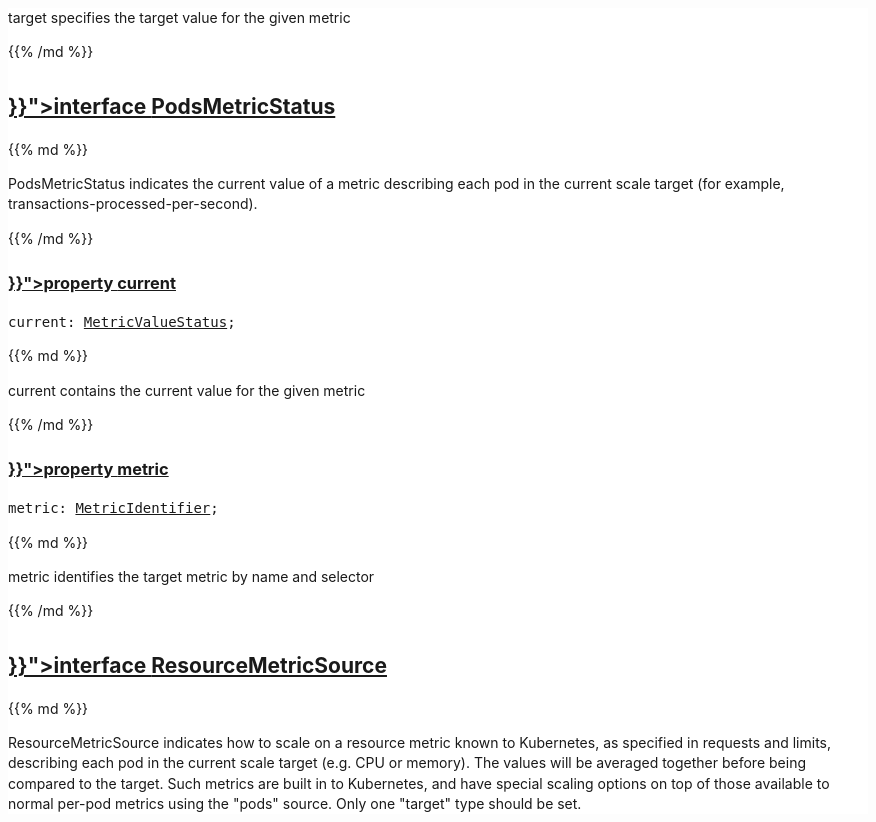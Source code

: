 target specifies the target value for the given metric

{{% /md %}}
</div>
</div>
<h2 class="pdoc-module-header" id="PodsMetricStatus">
<a class="pdoc-member-name" href="{{< pkg-url pkg="kubernetes" path="types/output.ts#L6954" >}}">interface <b>PodsMetricStatus</b></a>
</h2>
<div class="pdoc-module-contents">
{{% md %}}

PodsMetricStatus indicates the current value of a metric describing each pod in the current
scale target (for example, transactions-processed-per-second).

{{% /md %}}
<h3 class="pdoc-member-header" id="PodsMetricStatus-current">
<a class="pdoc-child-name" href="{{< pkg-url pkg="kubernetes" path="types/output.ts#L6958" >}}">property <b>current</b></a>
</h3>
<div class="pdoc-member-contents">
<pre class="highlight"><span class='kd'></span>current: <a href='#MetricValueStatus'>MetricValueStatus</a>;</pre>
{{% md %}}

current contains the current value for the given metric

{{% /md %}}
</div>
<h3 class="pdoc-member-header" id="PodsMetricStatus-metric">
<a class="pdoc-child-name" href="{{< pkg-url pkg="kubernetes" path="types/output.ts#L6963" >}}">property <b>metric</b></a>
</h3>
<div class="pdoc-member-contents">
<pre class="highlight"><span class='kd'></span>metric: <a href='#MetricIdentifier'>MetricIdentifier</a>;</pre>
{{% md %}}

metric identifies the target metric by name and selector

{{% /md %}}
</div>
</div>
<h2 class="pdoc-module-header" id="ResourceMetricSource">
<a class="pdoc-member-name" href="{{< pkg-url pkg="kubernetes" path="types/output.ts#L6975" >}}">interface <b>ResourceMetricSource</b></a>
</h2>
<div class="pdoc-module-contents">
{{% md %}}

ResourceMetricSource indicates how to scale on a resource metric known to Kubernetes, as
specified in requests and limits, describing each pod in the current scale target (e.g. CPU
or memory).  The values will be averaged together before being compared to the target.  Such
metrics are built in to Kubernetes, and have special scaling options on top of those
available to normal per-pod metrics using the "pods" source.  Only one "target" type should
be set.
